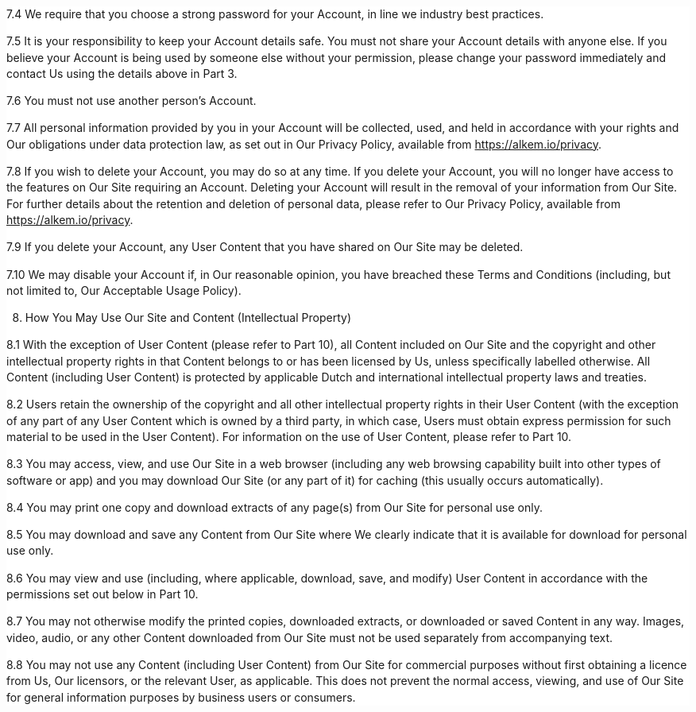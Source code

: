 7.4 We require that you choose a strong password for your Account, in line we industry best practices.

7.5 It is your responsibility to keep your Account details safe. You must not share your Account details with anyone else. If you believe your Account is being used by someone else without your permission, please change your password immediately and contact Us using the details above in Part 3.

7.6 You must not use another person’s Account.

7.7 All personal information provided by you in your Account will be collected, used, and held in accordance with your rights and Our obligations under data protection law, as set out in Our Privacy Policy, available from https://alkem.io/privacy.

7.8 If you wish to delete your Account, you may do so at any time. If you delete your Account, you will no longer have access to the features on Our Site requiring an Account. Deleting your Account will result in the removal of your information from Our Site. For further details about the retention and deletion of personal data, please refer to Our Privacy Policy, available from https://alkem.io/privacy.

7.9 If you delete your Account, any User Content that you have shared on Our Site may be deleted.

7.10 We may disable your Account if, in Our reasonable opinion, you have breached these Terms and Conditions (including, but not limited to, Our Acceptable Usage Policy).

 

 

8. How You May Use Our Site and Content (Intellectual Property)

8.1 With the exception of User Content (please refer to Part 10), all Content included on Our Site and the copyright and other intellectual property rights in that Content belongs to or has been licensed by Us, unless specifically labelled otherwise. All Content (including User Content) is protected by applicable Dutch and international intellectual property laws and treaties.

8.2 Users retain the ownership of the copyright and all other intellectual property rights in their User Content (with the exception of any part of any User Content which is owned by a third party, in which case, Users must obtain express permission for such material to be used in the User Content). For information on the use of User Content, please refer to Part 10.

8.3 You may access, view, and use Our Site in a web browser (including any web browsing capability built into other types of software or app) and you may download Our Site (or any part of it) for caching (this usually occurs automatically).

8.4 You may print one copy and download extracts of any page(s) from Our Site for personal use only.

8.5 You may download and save any Content from Our Site where We clearly indicate that it is available for download for personal use only.

8.6 You may view and use (including, where applicable, download, save, and modify) User Content in accordance with the permissions set out below in Part 10.

8.7 You may not otherwise modify the printed copies, downloaded extracts, or downloaded or saved Content in any way. Images, video, audio, or any other Content downloaded from Our Site must not be used separately from accompanying text.

8.8 You may not use any Content (including User Content) from Our Site for commercial purposes without first obtaining a licence from Us, Our licensors, or the relevant User, as applicable. This does not prevent the normal access, viewing, and use of Our Site for general information purposes by business users or consumers.
